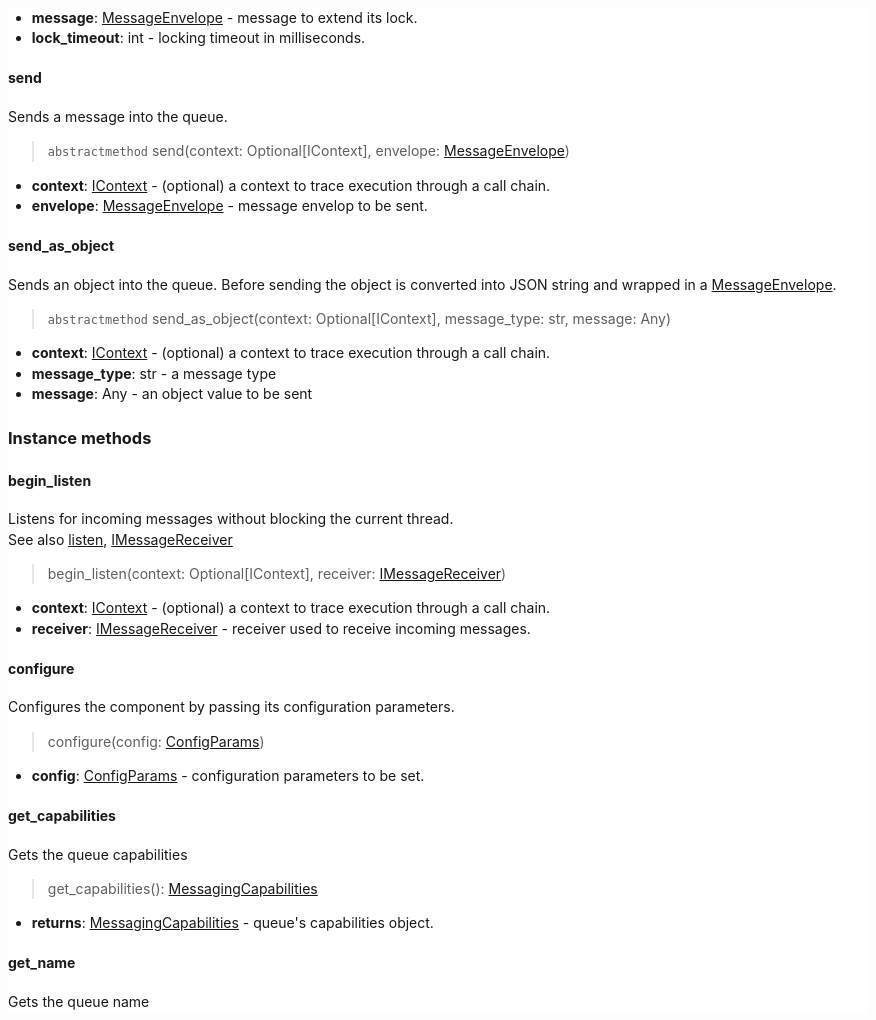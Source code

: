 - **message**: [MessageEnvelope](../message_envelope) - message to extend its lock.
- **lock_timeout**: int - locking timeout in milliseconds.

#### send
Sends a message into the queue.

> `abstractmethod` send(context: Optional[IContext], envelope: [MessageEnvelope](../message_envelope))

- **context**: [IContext](../../../components/context/icontext) - (optional) a context to trace execution through a call chain.
- **envelope**: [MessageEnvelope](../message_envelope) - message envelop to be sent.


#### send_as_object
Sends an object into the queue.
Before sending the object is converted into JSON string and wrapped in a [MessageEnvelope](../message_envelope).

> `abstractmethod` send_as_object(context: Optional[IContext], message_type: str, message: Any)

- **context**: [IContext](../../../components/context/icontext) - (optional) a context to trace execution through a call chain.
- **message_type**: str - a message type
- **message**: Any - an object value to be sent

### Instance methods

#### begin_listen
Listens for incoming messages without blocking the current thread.  
See also [listen](#listen), [IMessageReceiver](../imessage_receiver)

> begin_listen(context: Optional[IContext], receiver: [IMessageReceiver](../imessage_receiver))

- **context**: [IContext](../../../components/context/icontext) - (optional) a context to trace execution through a call chain.
- **receiver**: [IMessageReceiver](../imessage_receiver) - receiver used to receive incoming messages.


#### configure
Configures the component by passing its configuration parameters.

> configure(config: [ConfigParams](../../../components/config/config_params))

- **config**: [ConfigParams](../../../components/config/config_params) - configuration parameters to be set.

#### get_capabilities
Gets the queue capabilities

> get_capabilities(): [MessagingCapabilities](../messaging_capabilities)

- **returns**: [MessagingCapabilities](../messaging_capabilities) - queue's capabilities object.


#### get_name
Gets the queue name
